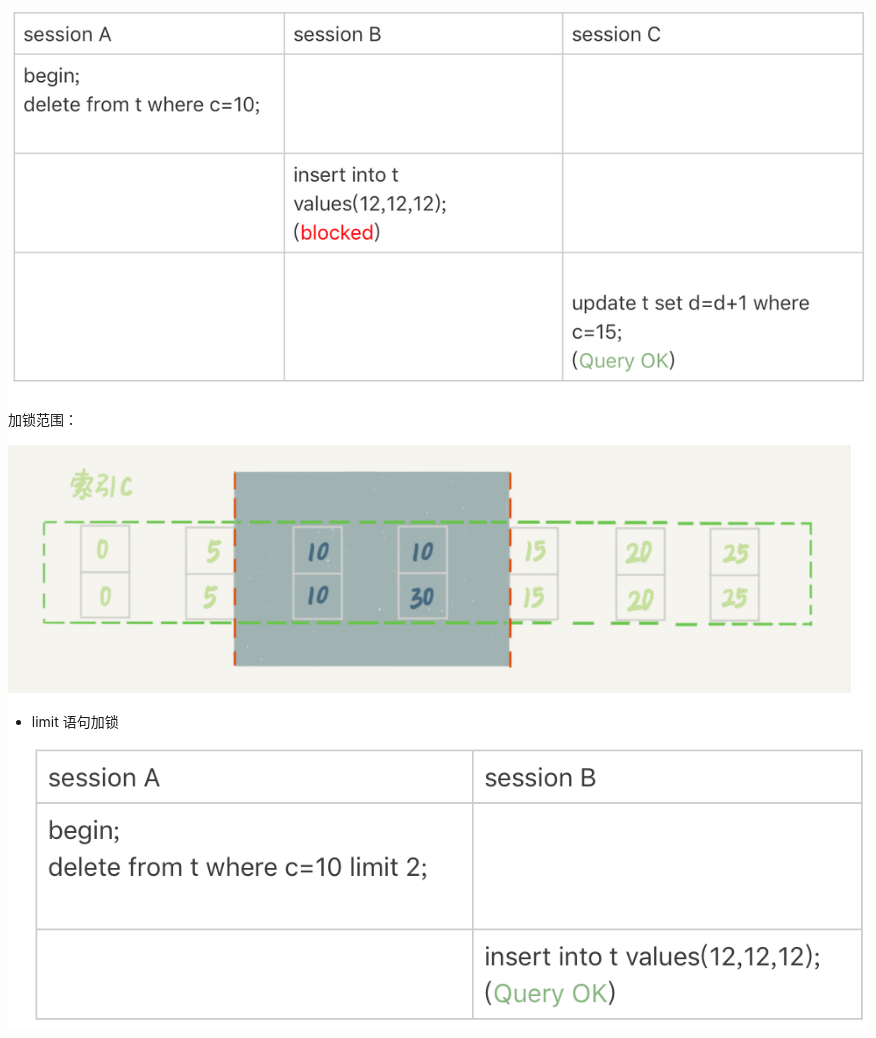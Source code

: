   ![img](MySQL实战45讲/b55fb0a1cac3500b60e1cf9779d2da78.png)

  加锁范围：

  ![image-20211123192637459](MySQL实战45讲/image-20211123192637459.png)

+ limit 语句加锁

  ![img](MySQL实战45讲/afc3a08ae7a254b3251e41b2a6dae02e.png)
